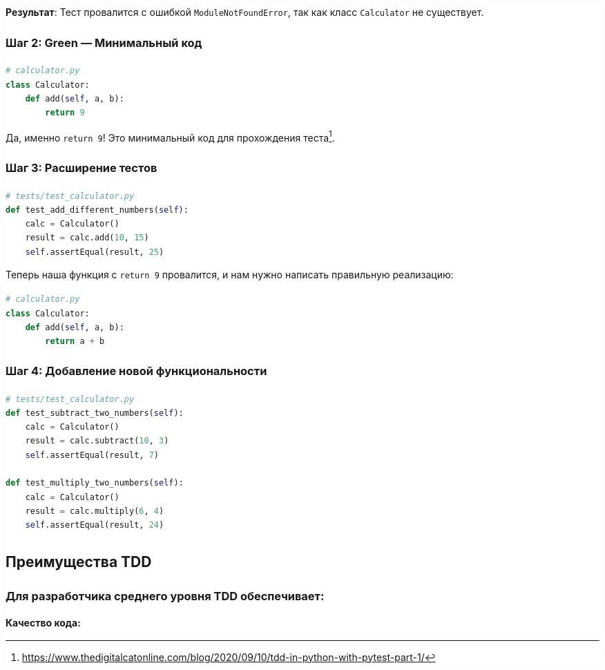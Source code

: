 **Результат**: Тест провалится с ошибкой `ModuleNotFoundError`, так как класс `Calculator` не существует.

### Шаг 2: Green — Минимальный код

```python
# calculator.py
class Calculator:
    def add(self, a, b):
        return 9
```

Да, именно `return 9`! Это минимальный код для прохождения теста[^6].

### Шаг 3: Расширение тестов

```python
# tests/test_calculator.py
def test_add_different_numbers(self):
    calc = Calculator()
    result = calc.add(10, 15)
    self.assertEqual(result, 25)
```

Теперь наша функция с `return 9` провалится, и нам нужно написать правильную реализацию:

```python
# calculator.py
class Calculator:
    def add(self, a, b):
        return a + b
```


### Шаг 4: Добавление новой функциональности

```python
# tests/test_calculator.py
def test_subtract_two_numbers(self):
    calc = Calculator()
    result = calc.subtract(10, 3)
    self.assertEqual(result, 7)

def test_multiply_two_numbers(self):
    calc = Calculator()
    result = calc.multiply(6, 4)
    self.assertEqual(result, 24)
```


## Преимущества TDD

### Для разработчика среднего уровня TDD обеспечивает:

**Качество кода:**


[^1]: https://www.datacamp.com/tutorial/test-driven-development-in-python
[^2]: https://pytest-with-eric.com/tdd/pytest-tdd/
[^3]: https://testdriven.io/blog/modern-tdd/
[^4]: https://www.freecodecamp.org/news/learning-to-test-with-python-997ace2d8abe/
[^5]: https://bluebirdinternational.com/python-interview-questions-and-answers/
[^6]: https://www.thedigitalcatonline.com/blog/2020/09/10/tdd-in-python-with-pytest-part-1/
[^7]: https://www.xenonstack.com/blog/test-driven-development-python
[^8]: https://testlify.com/test-library/test-driven-development-tdd-test/
[^9]: https://ieeexplore.ieee.org/document/10500548/
[^10]: https://www.semanticscholar.org/paper/3d653d9fcf958b97cc553aa6f95388b5b2e43012
[^11]: https://ieeexplore.ieee.org/document/10530647/
[^12]: https://arxiv.org/abs/2211.06294
[^13]: https://journals.sagepub.com/doi/10.1177/0272989X231188027
[^14]: https://journals.humankinetics.com/view/journals/jmld/11/3/article-p555.xml
[^15]: https://bmcmedresmethodol.biomedcentral.com/articles/10.1186/s12874-022-01673-y
[^16]: https://link.springer.com/10.1007/s12206-022-0728-z
[^17]: https://www.youtube.com/watch?v=2jhFkFFwz-g
[^18]: https://www.w3resource.com/python-interview/testing.php
[^19]: https://www.youtube.com/watch?v=eAPmXQ0dC7Q
[^20]: https://github.com/JohnTrapp/python-tdd-example
[^21]: https://bridgeteams.com/blog/25-python-developer-interview-questions-to-ask-junior-middle-and-senior-programmers/
[^22]: https://www.reddit.com/r/learnpython/comments/10ss95z/how_important_is_tdd_in_python_and_other_testing/
[^23]: https://www.youtube.com/watch?v=ibVSPVz2LAA
[^24]: https://devskiller.com/coding-tests-skill/python/
[^25]: https://ieeexplore.ieee.org/document/10015309/
[^26]: https://onlinelibrary.wiley.com/doi/10.1002/sim.9234
[^27]: https://arxiv.org/pdf/1007.1722.pdf
[^28]: https://arxiv.org/pdf/2407.13249.pdf
[^29]: https://arxiv.org/pdf/2211.04630.pdf
[^30]: http://arxiv.org/pdf/1612.04251.pdf
[^31]: https://arxiv.org/pdf/2401.07576.pdf
[^32]: https://arxiv.org/html/2503.10699v1
[^33]: http://arxiv.org/pdf/2402.13521.pdf
[^34]: https://www.mdpi.com/1424-8220/22/23/9498/pdf?version=1670244368
[^35]: https://arxiv.org/pdf/1611.05994.pdf
[^36]: https://arxiv.org/pdf/2211.05939.pdf
[^37]: https://www.datacamp.com/blog/top-python-interview-questions-and-answers
[^38]: https://devskiller.com/coding-tests-seniority/middle/
[^39]: https://www.geeksforgeeks.org/python/python-interview-questions/
[^40]: https://resumeworded.com/interview-questions/junior-python-developer